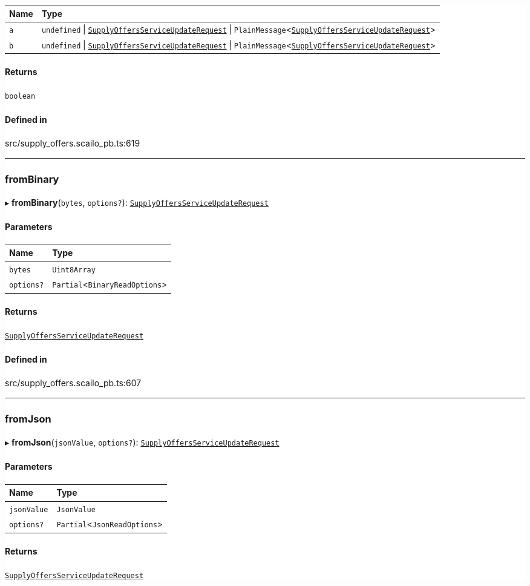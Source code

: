 | Name | Type |
| :------ | :------ |
| `a` | `undefined` \| [`SupplyOffersServiceUpdateRequest`](SupplyOffersServiceUpdateRequest.md) \| `PlainMessage`\<[`SupplyOffersServiceUpdateRequest`](SupplyOffersServiceUpdateRequest.md)\> |
| `b` | `undefined` \| [`SupplyOffersServiceUpdateRequest`](SupplyOffersServiceUpdateRequest.md) \| `PlainMessage`\<[`SupplyOffersServiceUpdateRequest`](SupplyOffersServiceUpdateRequest.md)\> |

#### Returns

`boolean`

#### Defined in

src/supply_offers.scailo_pb.ts:619

___

### fromBinary

▸ **fromBinary**(`bytes`, `options?`): [`SupplyOffersServiceUpdateRequest`](SupplyOffersServiceUpdateRequest.md)

#### Parameters

| Name | Type |
| :------ | :------ |
| `bytes` | `Uint8Array` |
| `options?` | `Partial`\<`BinaryReadOptions`\> |

#### Returns

[`SupplyOffersServiceUpdateRequest`](SupplyOffersServiceUpdateRequest.md)

#### Defined in

src/supply_offers.scailo_pb.ts:607

___

### fromJson

▸ **fromJson**(`jsonValue`, `options?`): [`SupplyOffersServiceUpdateRequest`](SupplyOffersServiceUpdateRequest.md)

#### Parameters

| Name | Type |
| :------ | :------ |
| `jsonValue` | `JsonValue` |
| `options?` | `Partial`\<`JsonReadOptions`\> |

#### Returns

[`SupplyOffersServiceUpdateRequest`](SupplyOffersServiceUpdateRequest.md)
